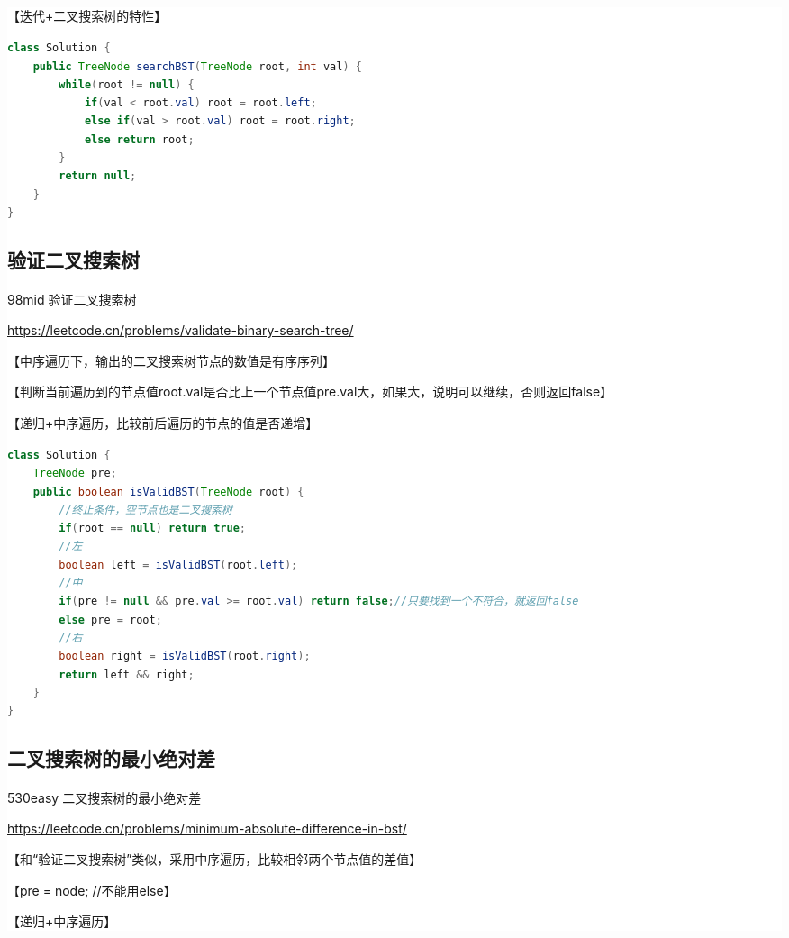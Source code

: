 【迭代+二叉搜索树的特性】

```java
class Solution {
    public TreeNode searchBST(TreeNode root, int val) {
        while(root != null) {
            if(val < root.val) root = root.left;
            else if(val > root.val) root = root.right;
            else return root;
        }
        return null;
    }
}
```

## 验证二叉搜索树

98mid 验证二叉搜索树 

https://leetcode.cn/problems/validate-binary-search-tree/

【中序遍历下，输出的二叉搜索树节点的数值是有序序列】

【判断当前遍历到的节点值root.val是否比上一个节点值pre.val大，如果大，说明可以继续，否则返回false】

【递归+中序遍历，比较前后遍历的节点的值是否递增】

```java
class Solution {
    TreeNode pre;
    public boolean isValidBST(TreeNode root) {
        //终止条件，空节点也是二叉搜索树
        if(root == null) return true;
        //左
        boolean left = isValidBST(root.left);
        //中
        if(pre != null && pre.val >= root.val) return false;//只要找到一个不符合，就返回false
        else pre = root;
        //右
        boolean right = isValidBST(root.right);
        return left && right;
    }
}
```

## 二叉搜索树的最小绝对差

530easy 二叉搜索树的最小绝对差 

https://leetcode.cn/problems/minimum-absolute-difference-in-bst/

【和“验证二叉搜索树”类似，采用中序遍历，比较相邻两个节点值的差值】

【pre = node;  //不能用else】

【递归+中序遍历】
